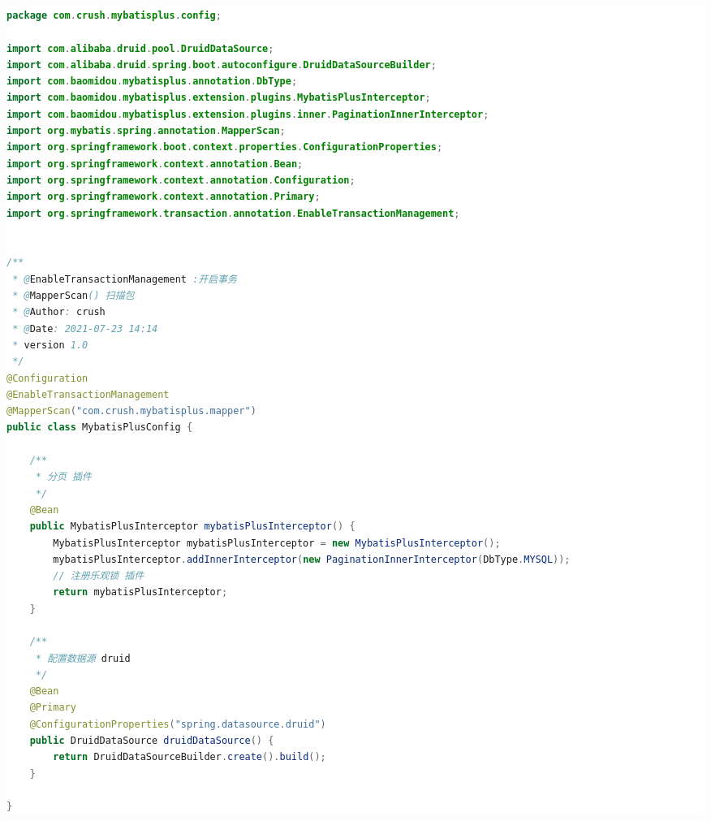 ```java
package com.crush.mybatisplus.config;

import com.alibaba.druid.pool.DruidDataSource;
import com.alibaba.druid.spring.boot.autoconfigure.DruidDataSourceBuilder;
import com.baomidou.mybatisplus.annotation.DbType;
import com.baomidou.mybatisplus.extension.plugins.MybatisPlusInterceptor;
import com.baomidou.mybatisplus.extension.plugins.inner.PaginationInnerInterceptor;
import org.mybatis.spring.annotation.MapperScan;
import org.springframework.boot.context.properties.ConfigurationProperties;
import org.springframework.context.annotation.Bean;
import org.springframework.context.annotation.Configuration;
import org.springframework.context.annotation.Primary;
import org.springframework.transaction.annotation.EnableTransactionManagement;


/**
 * @EnableTransactionManagement :开启事务
 * @MapperScan() 扫描包
 * @Author: crush
 * @Date: 2021-07-23 14:14
 * version 1.0
 */
@Configuration
@EnableTransactionManagement
@MapperScan("com.crush.mybatisplus.mapper")
public class MybatisPlusConfig {

    /**
     * 分页 插件
     */
    @Bean
    public MybatisPlusInterceptor mybatisPlusInterceptor() {
        MybatisPlusInterceptor mybatisPlusInterceptor = new MybatisPlusInterceptor();
        mybatisPlusInterceptor.addInnerInterceptor(new PaginationInnerInterceptor(DbType.MYSQL));
        // 注册乐观锁 插件
        return mybatisPlusInterceptor;
    }

    /**
     * 配置数据源 druid
     */
    @Bean
    @Primary
    @ConfigurationProperties("spring.datasource.druid")
    public DruidDataSource druidDataSource() {
        return DruidDataSourceBuilder.create().build();
    }
    
}
```
